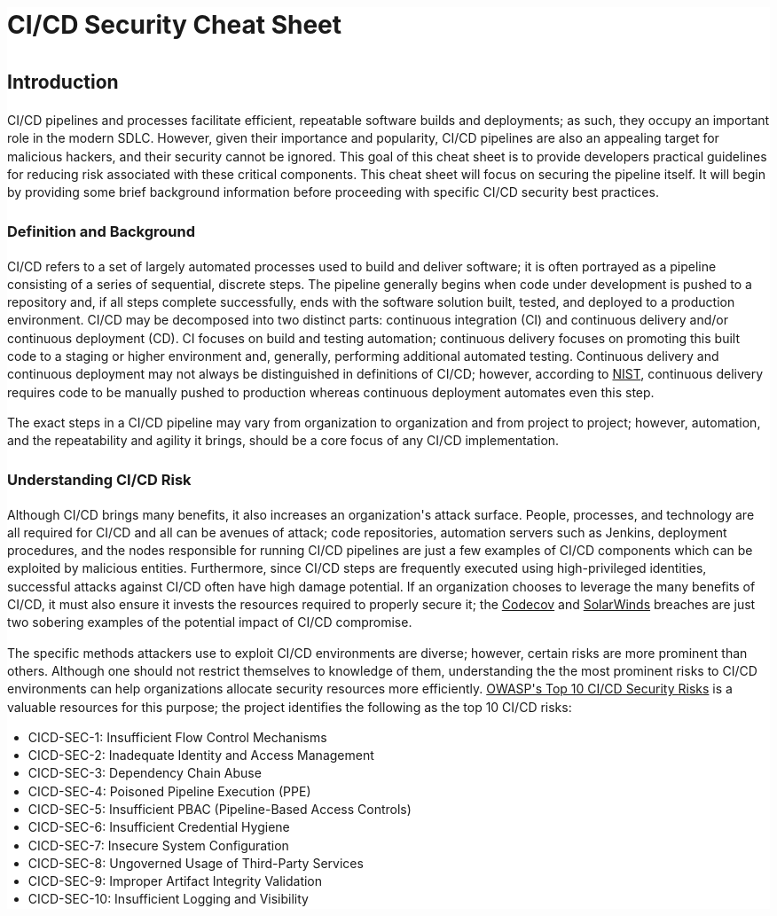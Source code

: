 # CI/CD Security Cheat Sheet

## Introduction

CI/CD pipelines and processes facilitate efficient, repeatable software builds and deployments; as such, they occupy an important role in the modern SDLC. However, given their importance and popularity, CI/CD pipelines are also an appealing target for malicious hackers, and their security cannot be ignored. This goal of this cheat sheet is to provide developers practical guidelines for reducing risk associated with these critical components. This cheat sheet will focus on securing the pipeline itself. It will begin by providing some brief background information before proceeding with specific CI/CD security best practices.

### Definition and Background

CI/CD refers to a set of largely automated processes used to build and deliver software; it is often portrayed as a pipeline consisting of a series of sequential, discrete steps. The pipeline generally begins when code under development is pushed to a repository and, if all steps complete successfully, ends with the software solution built, tested, and deployed to a production environment. CI/CD may be decomposed into two distinct parts: continuous integration (CI) and continuous delivery and/or continuous deployment (CD).  CI focuses on build and testing automation; continuous delivery focuses on promoting this built code to a staging or higher environment and, generally, performing additional automated testing. Continuous delivery and continuous deployment may not always be distinguished in definitions of CI/CD; however, according to [NIST](https://nvlpubs.nist.gov/nistpubs/SpecialPublications/NIST.SP.800-204C.pdf), continuous delivery requires code to be manually pushed to production whereas continuous deployment automates even this step.

The exact steps in a CI/CD pipeline may vary from organization to organization and from project to project; however, automation, and the repeatability and agility it brings, should be a core focus of any CI/CD implementation.

### Understanding CI/CD Risk

Although CI/CD brings many benefits, it also increases an organization's attack surface. People, processes, and technology are all required for CI/CD and all can be avenues of attack; code repositories, automation servers such as Jenkins, deployment procedures, and the nodes responsible for running CI/CD pipelines are just a few examples of CI/CD components which can be exploited by malicious entities.  Furthermore, since CI/CD steps are frequently executed using high-privileged identities, successful attacks against CI/CD often have high damage potential. If an organization chooses to leverage the many benefits of CI/CD, it must also ensure it invests the resources required to properly secure it; the [Codecov](https://blog.gitguardian.com/codecov-supply-chain-breach/) and [SolarWinds](https://www.cyberark.com/resources/blog/the-anatomy-of-the-solarwinds-attack-chain) breaches are just two sobering examples of the potential impact of CI/CD compromise.

The specific methods attackers use to exploit CI/CD environments are diverse; however, certain risks are more prominent than others. Although one should not restrict themselves to knowledge of them, understanding the the most prominent risks to CI/CD environments can help organizations allocate security resources more efficiently. [OWASP's Top 10 CI/CD Security Risks](https://owasp.org/www-project-top-10-ci-cd-security-risks/) is a valuable resources for this purpose; the project identifies the following as the top 10 CI/CD risks:

- CICD-SEC-1: Insufficient Flow Control Mechanisms
- CICD-SEC-2: Inadequate Identity and Access Management
- CICD-SEC-3: Dependency Chain Abuse
- CICD-SEC-4: Poisoned Pipeline Execution (PPE)
- CICD-SEC-5: Insufficient PBAC (Pipeline-Based Access Controls)
- CICD-SEC-6: Insufficient Credential Hygiene
- CICD-SEC-7: Insecure System Configuration
- CICD-SEC-8: Ungoverned Usage of Third-Party Services
- CICD-SEC-9: Improper Artifact Integrity Validation
- CICD-SEC-10: Insufficient Logging and Visibility
